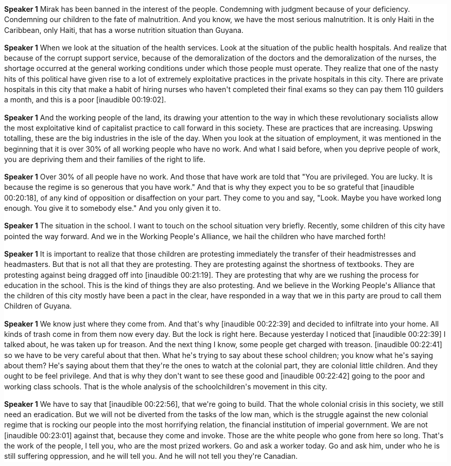 **Speaker 1** Mirak has been banned in the interest of the people. Condemning with judgment because of your deficiency. Condemning our children to the fate of malnutrition. And you know, we have the most serious malnutrition. It is only Haiti in the Caribbean, only Haiti, that has a worse nutrition situation than Guyana.

**Speaker 1** When we look at the situation of the health services. Look at the situation of the public health hospitals. And realize that because of the corrupt support service, because of the demoralization of the doctors and the demoralization of the nurses, the shortage occurred at the general working conditions under which those people must operate. They realize that one of the nasty hits of this political have given rise to a lot of extremely exploitative practices in the private hospitals in this city. There are private hospitals in this city that make a habit of hiring nurses who haven't completed their final exams so they can pay them 110 guilders a month, and this is a poor [inaudible 00:19:02].

**Speaker 1** And the working people of the land, its drawing your attention to the way in which these revolutionary socialists allow the most exploitative kind of capitalist practice to call forward in this society. These are practices that are increasing. Upswing totalling, these are the big industries in the isle of the day. When you look at the situation of employment, it was mentioned in the beginning that it is over 30% of all working people who have no work. And what I said before, when you deprive people of work, you are depriving them and their families of the right to life.

**Speaker 1** Over 30% of all people have no work. And those that have work are told that "You are privileged. You are lucky. It is because the regime is so generous that you have work." And that is why they expect you to be so grateful that [inaudible 00:20:18], of any kind of opposition or disaffection on your part. They come to you and say, "Look. Maybe you have worked long enough. You give it to somebody else." And you only given it to.

**Speaker 1** The situation in the school. I want to touch on the school situation very briefly. Recently, some children of this city have pointed the way forward. And we in the Working People's Alliance, we hail the children who have marched forth!

**Speaker 1** It is important to realize that those children are protesting immediately the transfer of their headmistresses and headmasters. But that is not all that they are protesting. They are protesting against the shortness of textbooks. They are protesting against being dragged off into [inaudible 00:21:19]. They are protesting that why are we rushing the process for education in the school. This is the kind of things they are also protesting. And we believe in the Working People's Alliance that the children of this city mostly have been a pact in the clear, have responded in a way that we in this party are proud to call them Children of Guyana.

**Speaker 1** We know just where they come from. And that's why [inaudible 00:22:39] and decided to infiltrate into your home. All kinds of trash come in from them now every day. But the lock is right here. Because yesterday I noticed that [inaudible 00:22:39] I talked about, he was taken up for treason. And the next thing I know, some people get charged with treason. [inaudible 00:22:41] so we have to be very careful about that then. What he's trying to say about these school children; you know what he's saying about them? He's saying about them that they're the ones to watch at the colonial part, they are colonial little children. And they ought to be feel privilege. And that is why they don't want to see these good and [inaudible 00:22:42] going to the poor and working class schools. That is the whole analysis of the schoolchildren's movement in this city.

**Speaker 1** We have to say that [inaudible 00:22:56], that we're going to build. That the whole colonial crisis in this society, we still need an eradication. But we will not be diverted from the tasks of the low man, which is the struggle against the new colonial regime that is rocking our people into the most horrifying relation, the financial institution of imperial government. We are not [inaudible 00:23:01] against that, because they come and invoke. Those are the white people who gone from here so long. That's the work of the people, I tell you, who are the most prized workers. Go and ask a worker today. Go and ask him, under who he is still suffering oppression, and he will tell you. And he will not tell you they're Canadian.
